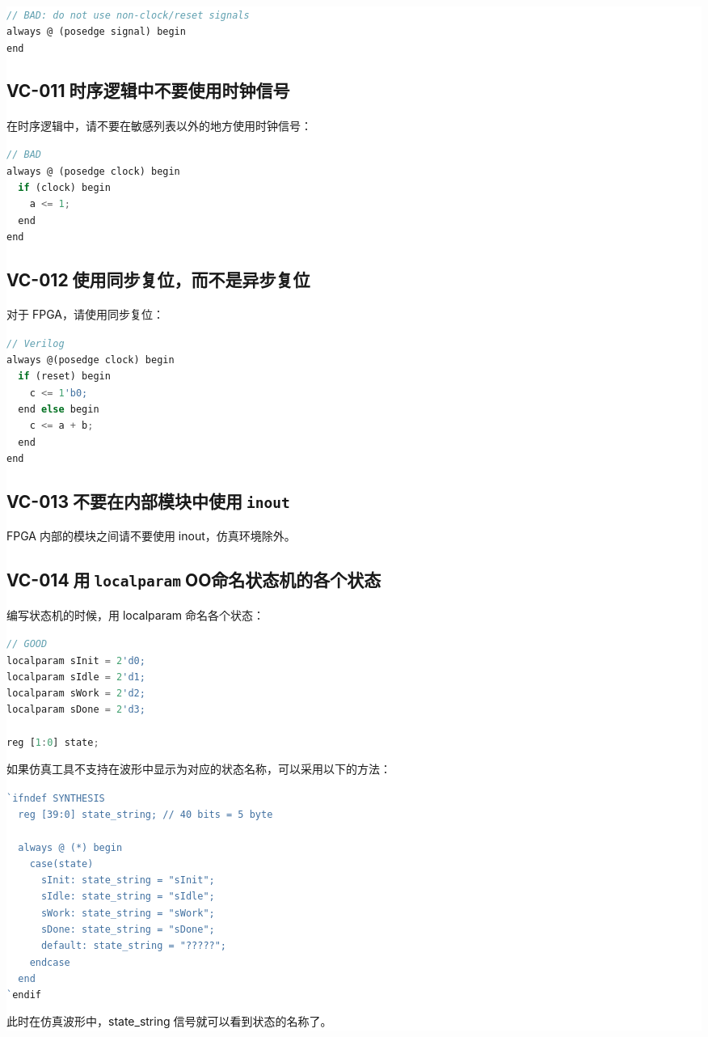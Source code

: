 ``` js
// BAD: do not use non-clock/reset signals
always @ (posedge signal) begin
end
```
## VC-011 时序逻辑中不要使用时钟信号
在时序逻辑中，请不要在敏感列表以外的地方使用时钟信号：

``` js
// BAD
always @ (posedge clock) begin
  if (clock) begin
    a <= 1;
  end
end
```

## VC-012 使用同步复位，而不是异步复位
对于 FPGA，请使用同步复位：

``` js
// Verilog
always @(posedge clock) begin
  if (reset) begin
    c <= 1'b0;
  end else begin
    c <= a + b;
  end
end
```
## VC-013 不要在内部模块中使用 `inout`
FPGA 内部的模块之间请不要使用 inout，仿真环境除外。

## VC-014 用 `localparam` OO命名状态机的各个状态
编写状态机的时候，用 localparam 命名各个状态：

``` js
// GOOD
localparam sInit = 2'd0;
localparam sIdle = 2'd1;
localparam sWork = 2'd2;
localparam sDone = 2'd3;

reg [1:0] state;
```
如果仿真工具不支持在波形中显示为对应的状态名称，可以采用以下的方法：

``` js
`ifndef SYNTHESIS
  reg [39:0] state_string; // 40 bits = 5 byte

  always @ (*) begin
    case(state)
      sInit: state_string = "sInit";
      sIdle: state_string = "sIdle";
      sWork: state_string = "sWork";
      sDone: state_string = "sDone";
      default: state_string = "?????";
    endcase
  end
`endif
```
此时在仿真波形中，state_string 信号就可以看到状态的名称了。
